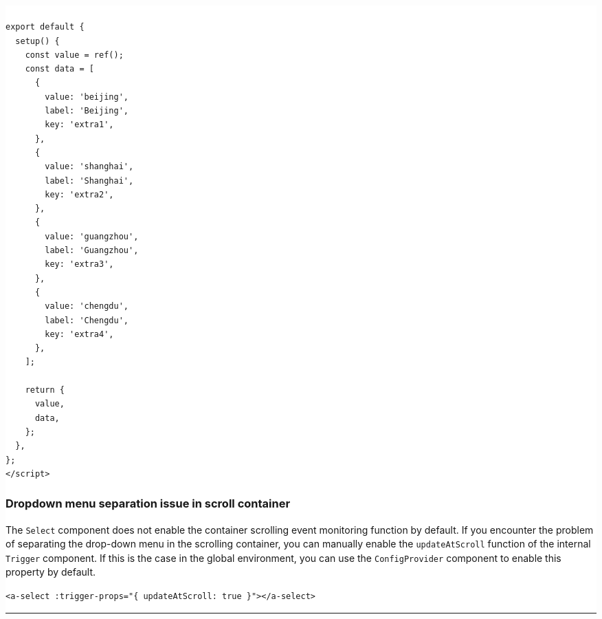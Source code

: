 ```vue

export default {
  setup() {
    const value = ref();
    const data = [
      {
        value: 'beijing',
        label: 'Beijing',
        key: 'extra1',
      },
      {
        value: 'shanghai',
        label: 'Shanghai',
        key: 'extra2',
      },
      {
        value: 'guangzhou',
        label: 'Guangzhou',
        key: 'extra3',
      },
      {
        value: 'chengdu',
        label: 'Chengdu',
        key: 'extra4',
      },
    ];

    return {
      value,
      data,
    };
  },
};
</script>
```

### Dropdown menu separation issue in scroll container

The `Select` component does not enable the container scrolling event monitoring function by default. If you encounter the problem of separating the drop-down menu in the scrolling container, you can manually enable the `updateAtScroll` function of the internal `Trigger` component.
If this is the case in the global environment, you can use the `ConfigProvider` component to enable this property by default.

```vue
<a-select :trigger-props="{ updateAtScroll: true }"></a-select>
```

---